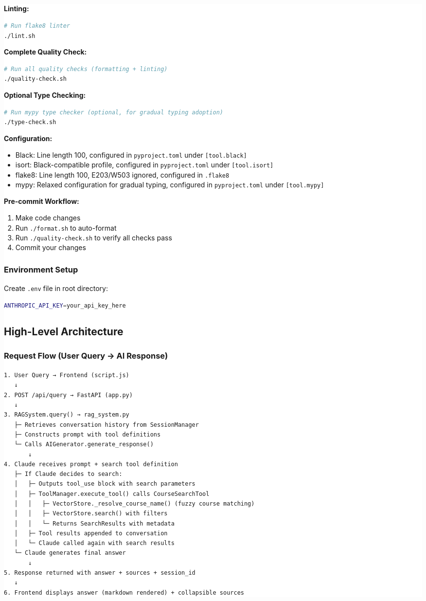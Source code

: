 **Linting:**
```bash
# Run flake8 linter
./lint.sh
```

**Complete Quality Check:**
```bash
# Run all quality checks (formatting + linting)
./quality-check.sh
```

**Optional Type Checking:**
```bash
# Run mypy type checker (optional, for gradual typing adoption)
./type-check.sh
```

**Configuration:**
- Black: Line length 100, configured in `pyproject.toml` under `[tool.black]`
- isort: Black-compatible profile, configured in `pyproject.toml` under `[tool.isort]`
- flake8: Line length 100, E203/W503 ignored, configured in `.flake8`
- mypy: Relaxed configuration for gradual typing, configured in `pyproject.toml` under `[tool.mypy]`

**Pre-commit Workflow:**
1. Make code changes
2. Run `./format.sh` to auto-format
3. Run `./quality-check.sh` to verify all checks pass
4. Commit your changes

### Environment Setup

Create `.env` file in root directory:
```bash
ANTHROPIC_API_KEY=your_api_key_here
```

## High-Level Architecture

### Request Flow (User Query → AI Response)

```
1. User Query → Frontend (script.js)
   ↓
2. POST /api/query → FastAPI (app.py)
   ↓
3. RAGSystem.query() → rag_system.py
   ├─ Retrieves conversation history from SessionManager
   ├─ Constructs prompt with tool definitions
   └─ Calls AIGenerator.generate_response()
       ↓
4. Claude receives prompt + search tool definition
   ├─ If Claude decides to search:
   │   ├─ Outputs tool_use block with search parameters
   │   ├─ ToolManager.execute_tool() calls CourseSearchTool
   │   │   ├─ VectorStore._resolve_course_name() (fuzzy course matching)
   │   │   ├─ VectorStore.search() with filters
   │   │   └─ Returns SearchResults with metadata
   │   ├─ Tool results appended to conversation
   │   └─ Claude called again with search results
   └─ Claude generates final answer
       ↓
5. Response returned with answer + sources + session_id
   ↓
6. Frontend displays answer (markdown rendered) + collapsible sources
```
